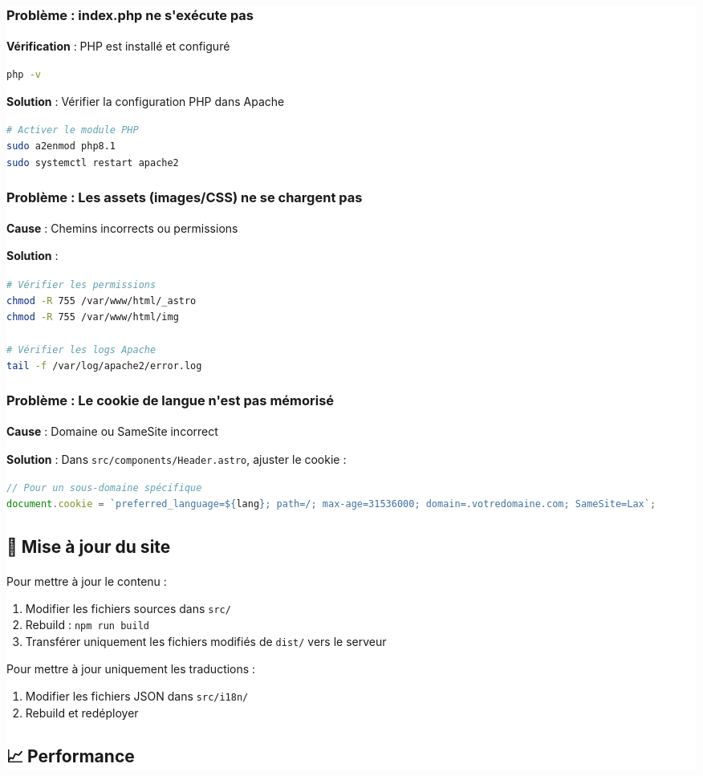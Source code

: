 ### Problème : index.php ne s'exécute pas

**Vérification** : PHP est installé et configuré

```bash
php -v
```

**Solution** : Vérifier la configuration PHP dans Apache

```bash
# Activer le module PHP
sudo a2enmod php8.1
sudo systemctl restart apache2
```

### Problème : Les assets (images/CSS) ne se chargent pas

**Cause** : Chemins incorrects ou permissions

**Solution** :

```bash
# Vérifier les permissions
chmod -R 755 /var/www/html/_astro
chmod -R 755 /var/www/html/img

# Vérifier les logs Apache
tail -f /var/log/apache2/error.log
```

### Problème : Le cookie de langue n'est pas mémorisé

**Cause** : Domaine ou SameSite incorrect

**Solution** : Dans `src/components/Header.astro`, ajuster le cookie :

```javascript
// Pour un sous-domaine spécifique
document.cookie = `preferred_language=${lang}; path=/; max-age=31536000; domain=.votredomaine.com; SameSite=Lax`;
```

## 🔄 Mise à jour du site

Pour mettre à jour le contenu :

1. Modifier les fichiers sources dans `src/`
2. Rebuild : `npm run build`
3. Transférer uniquement les fichiers modifiés de `dist/` vers le serveur

Pour mettre à jour uniquement les traductions :

1. Modifier les fichiers JSON dans `src/i18n/`
2. Rebuild et redéployer

## 📈 Performance
